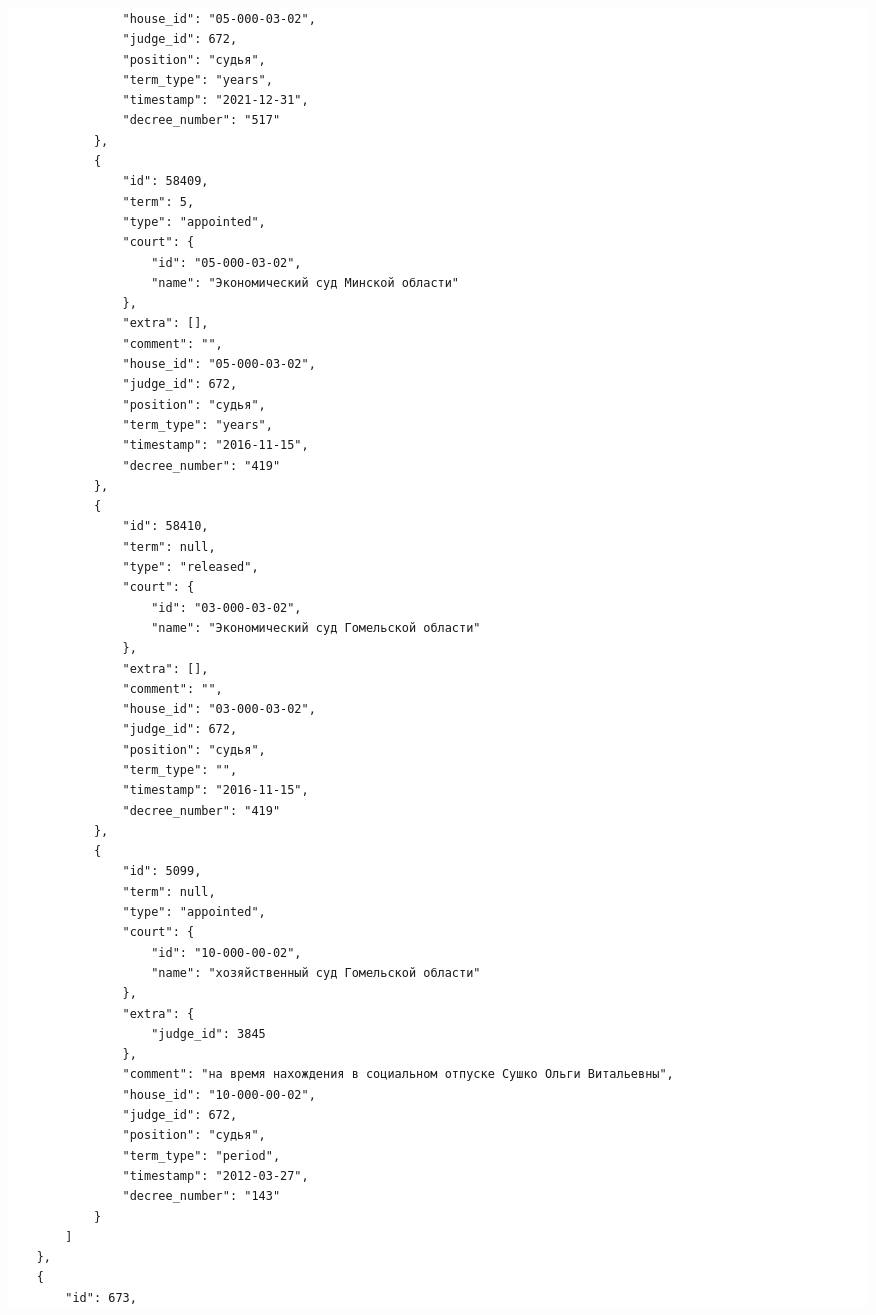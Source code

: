                     "house_id": "05-000-03-02",
                    "judge_id": 672,
                    "position": "судья",
                    "term_type": "years",
                    "timestamp": "2021-12-31",
                    "decree_number": "517"
                },
                {
                    "id": 58409,
                    "term": 5,
                    "type": "appointed",
                    "court": {
                        "id": "05-000-03-02",
                        "name": "Экономический суд Минской области"
                    },
                    "extra": [],
                    "comment": "",
                    "house_id": "05-000-03-02",
                    "judge_id": 672,
                    "position": "судья",
                    "term_type": "years",
                    "timestamp": "2016-11-15",
                    "decree_number": "419"
                },
                {
                    "id": 58410,
                    "term": null,
                    "type": "released",
                    "court": {
                        "id": "03-000-03-02",
                        "name": "Экономический суд Гомельской области"
                    },
                    "extra": [],
                    "comment": "",
                    "house_id": "03-000-03-02",
                    "judge_id": 672,
                    "position": "судья",
                    "term_type": "",
                    "timestamp": "2016-11-15",
                    "decree_number": "419"
                },
                {
                    "id": 5099,
                    "term": null,
                    "type": "appointed",
                    "court": {
                        "id": "10-000-00-02",
                        "name": "хозяйственный суд Гомельской области"
                    },
                    "extra": {
                        "judge_id": 3845
                    },
                    "comment": "на время нахождения в социальном отпуске Сушко Ольги Витальевны",
                    "house_id": "10-000-00-02",
                    "judge_id": 672,
                    "position": "судья",
                    "term_type": "period",
                    "timestamp": "2012-03-27",
                    "decree_number": "143"
                }
            ]
        },
        {
            "id": 673,